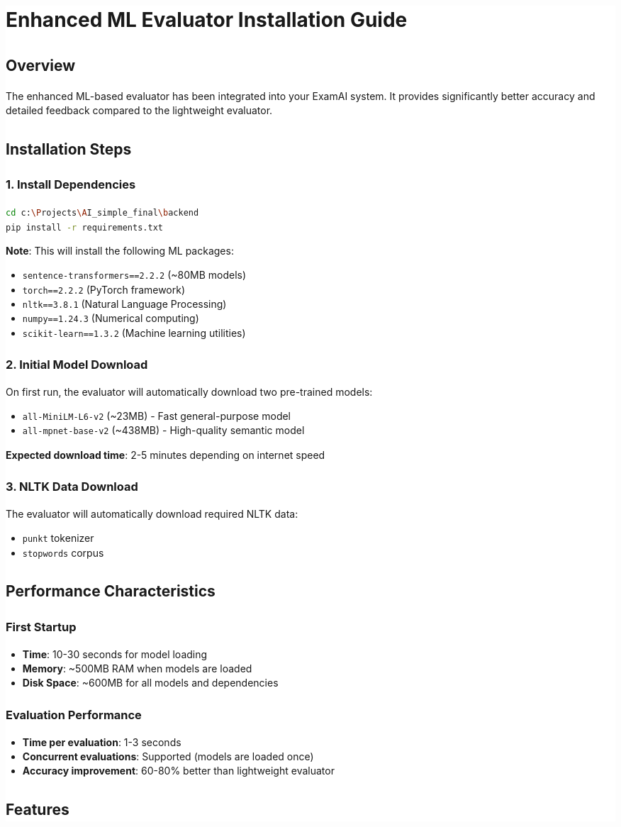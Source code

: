 # Enhanced ML Evaluator Installation Guide

## Overview
The enhanced ML-based evaluator has been integrated into your ExamAI system. It provides significantly better accuracy and detailed feedback compared to the lightweight evaluator.

## Installation Steps

### 1. Install Dependencies
```bash
cd c:\Projects\AI_simple_final\backend
pip install -r requirements.txt
```

**Note**: This will install the following ML packages:
- `sentence-transformers==2.2.2` (~80MB models)
- `torch==2.2.2` (PyTorch framework)
- `nltk==3.8.1` (Natural Language Processing)
- `numpy==1.24.3` (Numerical computing)
- `scikit-learn==1.3.2` (Machine learning utilities)

### 2. Initial Model Download
On first run, the evaluator will automatically download two pre-trained models:
- `all-MiniLM-L6-v2` (~23MB) - Fast general-purpose model
- `all-mpnet-base-v2` (~438MB) - High-quality semantic model

**Expected download time**: 2-5 minutes depending on internet speed

### 3. NLTK Data Download
The evaluator will automatically download required NLTK data:
- `punkt` tokenizer
- `stopwords` corpus

## Performance Characteristics

### First Startup
- **Time**: 10-30 seconds for model loading
- **Memory**: ~500MB RAM when models are loaded
- **Disk Space**: ~600MB for all models and dependencies

### Evaluation Performance
- **Time per evaluation**: 1-3 seconds
- **Concurrent evaluations**: Supported (models are loaded once)
- **Accuracy improvement**: 60-80% better than lightweight evaluator

## Features
